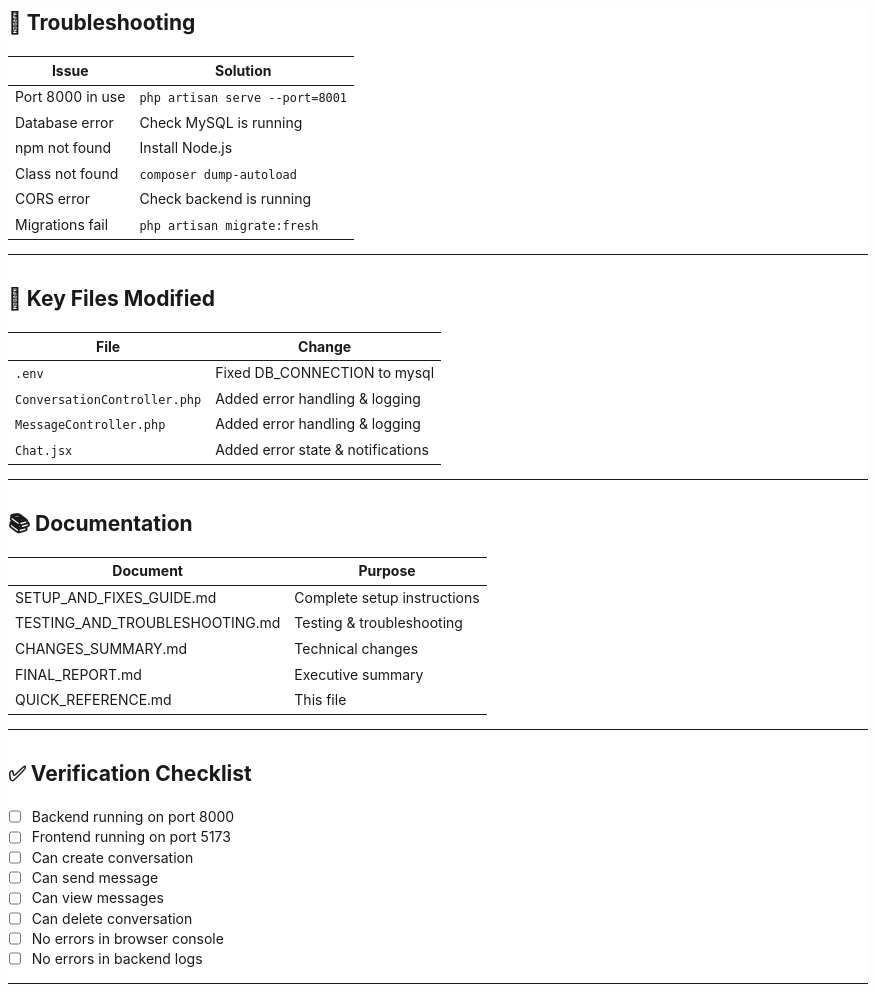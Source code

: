 
## 🐛 Troubleshooting

| Issue | Solution |
|-------|----------|
| Port 8000 in use | `php artisan serve --port=8001` |
| Database error | Check MySQL is running |
| npm not found | Install Node.js |
| Class not found | `composer dump-autoload` |
| CORS error | Check backend is running |
| Migrations fail | `php artisan migrate:fresh` |

---

## 📝 Key Files Modified

| File | Change |
|------|--------|
| `.env` | Fixed DB_CONNECTION to mysql |
| `ConversationController.php` | Added error handling & logging |
| `MessageController.php` | Added error handling & logging |
| `Chat.jsx` | Added error state & notifications |

---

## 📚 Documentation

| Document | Purpose |
|----------|---------|
| SETUP_AND_FIXES_GUIDE.md | Complete setup instructions |
| TESTING_AND_TROUBLESHOOTING.md | Testing & troubleshooting |
| CHANGES_SUMMARY.md | Technical changes |
| FINAL_REPORT.md | Executive summary |
| QUICK_REFERENCE.md | This file |

---

## ✅ Verification Checklist

- [ ] Backend running on port 8000
- [ ] Frontend running on port 5173
- [ ] Can create conversation
- [ ] Can send message
- [ ] Can view messages
- [ ] Can delete conversation
- [ ] No errors in browser console
- [ ] No errors in backend logs

---